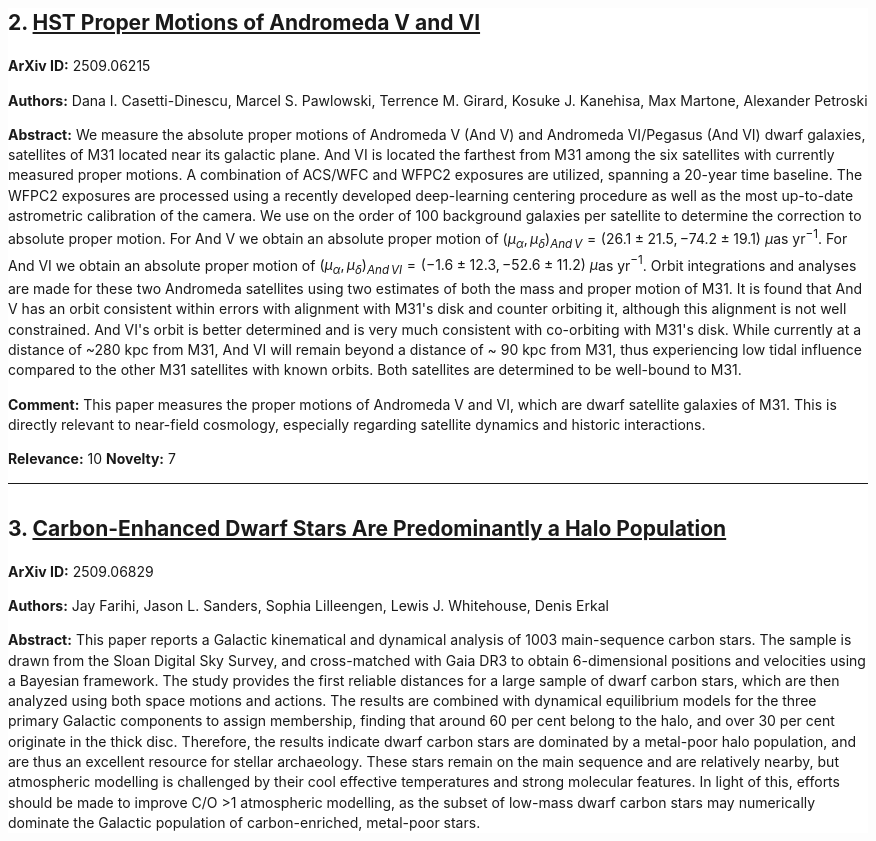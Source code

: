 ## 2. [HST Proper Motions of Andromeda V and VI](https://arxiv.org/abs/2509.06215) <a id="link2"></a>

**ArXiv ID:** 2509.06215

**Authors:** Dana I. Casetti-Dinescu, Marcel S. Pawlowski, Terrence M. Girard, Kosuke J. Kanehisa, Max Martone, Alexander Petroski

**Abstract:** We measure the absolute proper motions of Andromeda V (And V) and Andromeda VI/Pegasus (And VI) dwarf galaxies, satellites of M31 located near its galactic plane. And VI is located the farthest from M31 among the six satellites with currently measured proper motions. A combination of ACS/WFC and WFPC2 exposures are utilized, spanning a 20-year time baseline.   The WFPC2 exposures are processed using a recently developed deep-learning centering procedure as well as the most up-to-date astrometric calibration of the camera. We use on the order of 100 background galaxies per satellite to determine the correction to absolute proper motion. For And V we obtain an absolute proper motion of $(\mu_{\alpha} , \mu_{\delta})_{And\,V} = (26.1\pm21.5, -74.2\pm19.1)~\mu$as yr$^{-1}$. For And VI we obtain an absolute proper motion of $(\mu_{\alpha} , \mu_{\delta})_{And\,VI} = (-1.6\pm12.3, -52.6\pm11.2)~\mu$as yr$^{-1}$.   Orbit integrations and analyses are made for these two Andromeda satellites using two estimates of both the mass and proper motion of M31. It is found that And V has an orbit consistent within errors with alignment with M31's disk and counter orbiting it, although this alignment is not well constrained. And VI's orbit is better determined and is very much consistent with co-orbiting with M31's disk. While currently at a distance of ~280 kpc from M31, And VI will remain beyond a distance of ~ 90 kpc from M31, thus experiencing low tidal influence compared to the other M31 satellites with known orbits. Both satellites are determined to be well-bound to M31.

**Comment:** This paper measures the proper motions of Andromeda V and VI, which are dwarf satellite galaxies of M31. This is directly relevant to near-field cosmology, especially regarding satellite dynamics and historic interactions.

**Relevance:** 10
**Novelty:** 7

---

## 3. [Carbon-Enhanced Dwarf Stars Are Predominantly a Halo Population](https://arxiv.org/abs/2509.06829) <a id="link3"></a>

**ArXiv ID:** 2509.06829

**Authors:** Jay Farihi, Jason L. Sanders, Sophia Lilleengen, Lewis J. Whitehouse, Denis Erkal

**Abstract:** This paper reports a Galactic kinematical and dynamical analysis of 1003 main-sequence carbon stars. The sample is drawn from the Sloan Digital Sky Survey, and cross-matched with Gaia DR3 to obtain 6-dimensional positions and velocities using a Bayesian framework. The study provides the first reliable distances for a large sample of dwarf carbon stars, which are then analyzed using both space motions and actions. The results are combined with dynamical equilibrium models for the three primary Galactic components to assign membership, finding that around 60 per cent belong to the halo, and over 30 per cent originate in the thick disc. Therefore, the results indicate dwarf carbon stars are dominated by a metal-poor halo population, and are thus an excellent resource for stellar archaeology. These stars remain on the main sequence and are relatively nearby, but atmospheric modelling is challenged by their cool effective temperatures and strong molecular features. In light of this, efforts should be made to improve C/O >1 atmospheric modelling, as the subset of low-mass dwarf carbon stars may numerically dominate the Galactic population of carbon-enriched, metal-poor stars.
